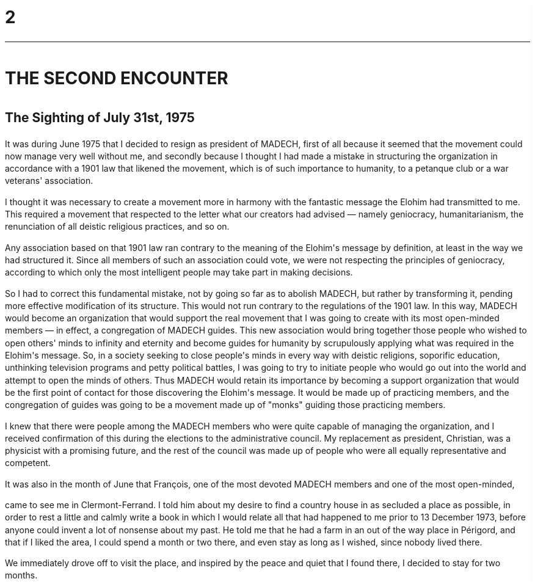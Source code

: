# 2
---
# THE SECOND ENCOUNTER

## The Sighting of July 31st, 1975

It was during June 1975 that I decided to resign as president of MADECH, first of all because it seemed that the movement could now manage very well without me, and secondly because I thought I had made a mistake in structuring the organization in accordance with a 1901 law that likened the movement, which is of such importance to humanity, to a petanque club or a war veterans' association.

I thought it was necessary to create a movement more in harmony with the fantastic message the Elohim had transmitted to me. This required a movement that respected to the letter what our creators had advised — namely geniocracy, humanitarianism, the renunciation of all deistic religious practices, and so on.

Any association based on that 1901 law ran contrary to the meaning of the Elohim's message by definition, at least in the way we had structured it. Since all members of such an association could vote, we were not respecting the principles of geniocracy, according to which only the most intelligent people may take part in making decisions.

So I had to correct this fundamental mistake, not by going so far as to abolish MADECH, but rather by transforming it, pending more effective modification of its structure. This would not run contrary to the regulations of the 1901 law. In this way, MADECH would become an organization that would support the real movement that I was going to create with its most open-minded members — in effect, a congregation of MADECH guides. This new association would bring together those people who wished to open others' minds to infinity and eternity and become guides for humanity by scrupulously applying what was required in the Elohim's message. So, in a society seeking to close people's minds in every way with deistic religions, soporific education, unthinking television programs and petty political battles, I was going to try to initiate people who would go out into the world and attempt to open the minds of others. Thus MADECH would retain its importance by becoming a support organization that would be the first point of contact for those discovering the Elohim's message. It would be made up of practicing members, and the congregation of guides was going to be a movement made up of "monks" guiding those practicing members.

I knew that there were people among the MADECH members who were quite capable of managing the organization, and I received confirmation of this during the elections to the administrative council. My replacement as president, Christian, was a physicist with a promising future, and the rest of the council was made up of people who were all equally representative and competent.

It was also in the month of June that François, one of the most devoted MADECH members and one of the most open-minded,

came to see me in Clermont-Ferrand. I told him about my desire to find a country house in as secluded a place as possible, in order to rest a little and calmly write a book in which I would relate all that had happened to me prior to 13 December 1973, before anyone could invent a lot of nonsense about my past. He told me that he had a farm in an out of the way place in Périgord, and that if I liked the area, I could spend a month or two there, and even stay as long as I wished, since nobody lived there.

We immediately drove off to visit the place, and inspired by the peace and quiet that I found there, I decided to stay for two months.
